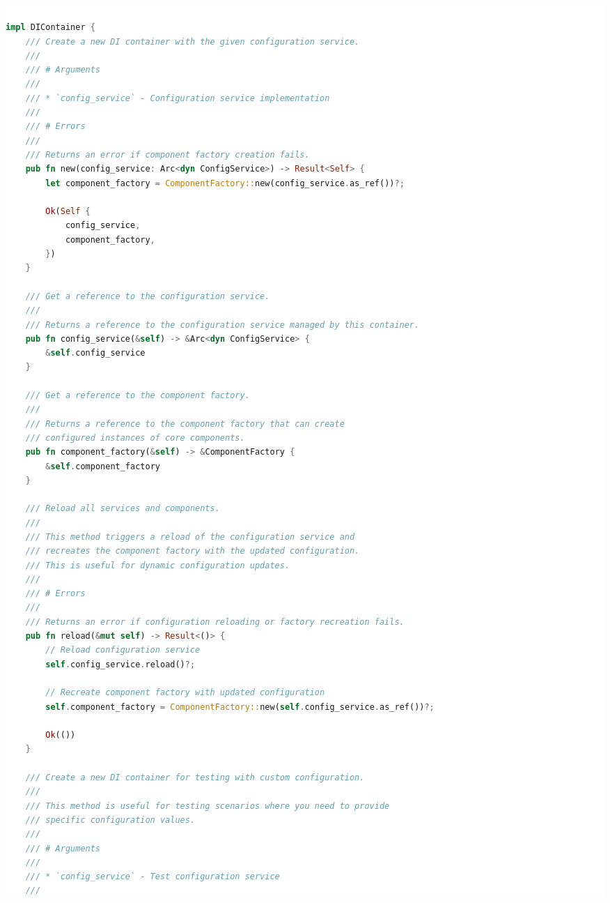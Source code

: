    ```rust

   impl DIContainer {
       /// Create a new DI container with the given configuration service.
       ///
       /// # Arguments
       ///
       /// * `config_service` - Configuration service implementation
       ///
       /// # Errors
       ///
       /// Returns an error if component factory creation fails.
       pub fn new(config_service: Arc<dyn ConfigService>) -> Result<Self> {
           let component_factory = ComponentFactory::new(config_service.as_ref())?;

           Ok(Self {
               config_service,
               component_factory,
           })
       }

       /// Get a reference to the configuration service.
       ///
       /// Returns a reference to the configuration service managed by this container.
       pub fn config_service(&self) -> &Arc<dyn ConfigService> {
           &self.config_service
       }

       /// Get a reference to the component factory.
       ///
       /// Returns a reference to the component factory that can create
       /// configured instances of core components.
       pub fn component_factory(&self) -> &ComponentFactory {
           &self.component_factory
       }

       /// Reload all services and components.
       ///
       /// This method triggers a reload of the configuration service and
       /// recreates the component factory with the updated configuration.
       /// This is useful for dynamic configuration updates.
       ///
       /// # Errors
       ///
       /// Returns an error if configuration reloading or factory recreation fails.
       pub fn reload(&mut self) -> Result<()> {
           // Reload configuration service
           self.config_service.reload()?;

           // Recreate component factory with updated configuration
           self.component_factory = ComponentFactory::new(self.config_service.as_ref())?;

           Ok(())
       }

       /// Create a new DI container for testing with custom configuration.
       ///
       /// This method is useful for testing scenarios where you need to provide
       /// specific configuration values.
       ///
       /// # Arguments
       ///
       /// * `config_service` - Test configuration service
       ///
   ```